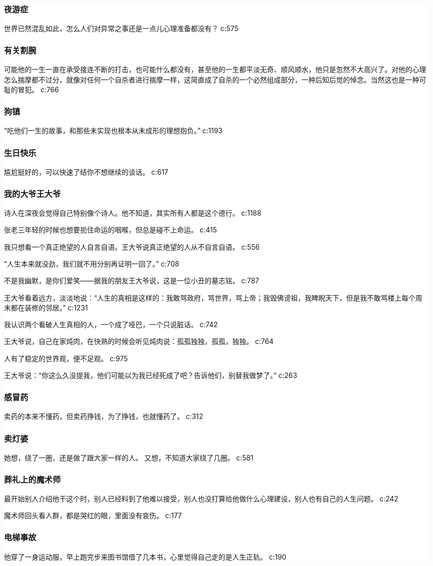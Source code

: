 ### 夜游症

世界已然混乱如此，怎么人们对异常之事还是一点儿心理准备都没有？ c:575

### 有关割腕

可能他的一生一直在承受接连不断的打击，也可能什么都没有，甚至他的一生都平淡无奇、顺风顺水，他只是忽然不大高兴了。对他的心理怎么揣摩都不过分，就像对任何一个自杀者进行揣摩一样，这简直成了自杀的一个必然组成部分，一种后知后觉的悼念。当然这也是一种可耻的冒犯。 c:766

### 狗镇

“吃他们一生的故事，和那些未实现也根本从未成形的理想抱负。” c:1193

### 生日快乐

尴尬挺好的，可以快速了结你不想继续的谈话。 c:617

### 我的大爷王大爷

诗人在深夜会觉得自己特别像个诗人。他不知道，其实所有人都是这个德行。 c:1188

张老三年轻的时候也想要扼住命运的咽喉，但总是碰不上命运。 c:415

我只想看一个真正绝望的人自言自语。王大爷说真正绝望的人从不自言自语。 c:556

“人生本来就没劲，我们就不用分别再证明一回了。” c:708

不是我幽默，是你们爱笑——据我的朋友王大爷说，这是一位小丑的墓志铭。 c:787

王大爷看着远方，淡淡地说：“人生的真相是这样的：我敢骂政府，骂世界，骂上帝；我毁佛谤祖，我睥睨天下，但是我不敢骂楼上每个周末都在装修的邻居。” c:1231

我认识两个看破人生真相的人，一个成了哑巴，一个只说脏话。 c:742

王大爷说，自己在家炖肉，在快熟的时候会听见炖肉说：孤孤独独，孤孤，独独。 c:764

人有了稳定的世界观，便不足观。 c:975

王大爷说：“你这么久没提我，他们可能以为我已经死成了吧？告诉他们，别替我做梦了。” c:263

### 感冒药

卖药的本来不懂药，但卖药挣钱，为了挣钱，也就懂药了。 c:312

### 卖灯婆

她想，绕了一圈，还是做了跟大家一样的人。
又想，不知道大家绕了几圈。 c:581

### 葬礼上的魔术师

最开始别人介绍他干这个时，别人已经料到了他难以接受，别人也没打算给他做什么心理建设，别人也有自己的人生问题。 c:242

魔术师回头看人群，都是哭红的眼，里面没有哀伤。 c:177

### 电梯事故

他穿了一身运动服，早上跑完步来图书馆借了几本书，心里觉得自己走的是人生正轨。 c:190
